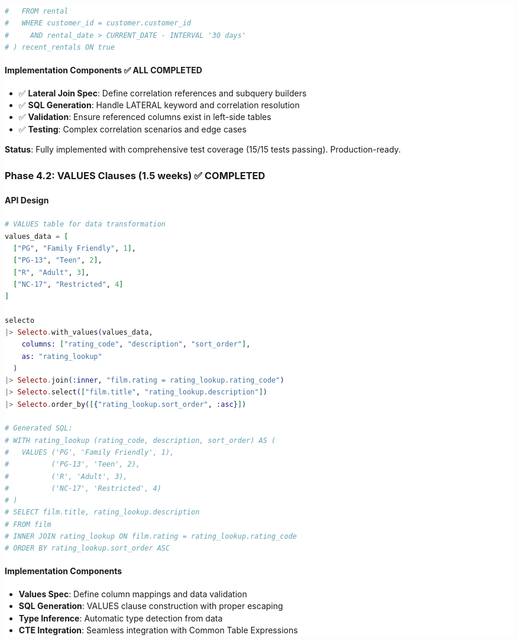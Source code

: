 ```elixir
#   FROM rental 
#   WHERE customer_id = customer.customer_id 
#     AND rental_date > CURRENT_DATE - INTERVAL '30 days'
# ) recent_rentals ON true
```

#### Implementation Components ✅ ALL COMPLETED
- ✅ **Lateral Join Spec**: Define correlation references and subquery builders
- ✅ **SQL Generation**: Handle LATERAL keyword and correlation resolution
- ✅ **Validation**: Ensure referenced columns exist in left-side tables
- ✅ **Testing**: Complex correlation scenarios and edge cases

**Status**: Fully implemented with comprehensive test coverage (15/15 tests passing). Production-ready.

### Phase 4.2: VALUES Clauses (1.5 weeks) ✅ COMPLETED

#### API Design
```elixir
# VALUES table for data transformation
values_data = [
  ["PG", "Family Friendly", 1],
  ["PG-13", "Teen", 2], 
  ["R", "Adult", 3],
  ["NC-17", "Restricted", 4]
]

selecto
|> Selecto.with_values(values_data, 
    columns: ["rating_code", "description", "sort_order"],
    as: "rating_lookup"
  )
|> Selecto.join(:inner, "film.rating = rating_lookup.rating_code")
|> Selecto.select(["film.title", "rating_lookup.description"])
|> Selecto.order_by([{"rating_lookup.sort_order", :asc}])

# Generated SQL:
# WITH rating_lookup (rating_code, description, sort_order) AS (
#   VALUES ('PG', 'Family Friendly', 1),
#          ('PG-13', 'Teen', 2),
#          ('R', 'Adult', 3), 
#          ('NC-17', 'Restricted', 4)
# )
# SELECT film.title, rating_lookup.description
# FROM film
# INNER JOIN rating_lookup ON film.rating = rating_lookup.rating_code
# ORDER BY rating_lookup.sort_order ASC
```

#### Implementation Components
- **Values Spec**: Define column mappings and data validation
- **SQL Generation**: VALUES clause construction with proper escaping
- **Type Inference**: Automatic type detection from data
- **CTE Integration**: Seamless integration with Common Table Expressions
